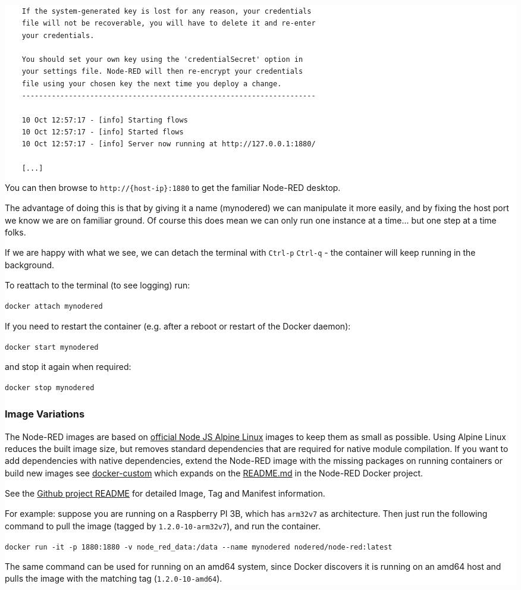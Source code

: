         If the system-generated key is lost for any reason, your credentials
        file will not be recoverable, you will have to delete it and re-enter
        your credentials.

        You should set your own key using the 'credentialSecret' option in
        your settings file. Node-RED will then re-encrypt your credentials
        file using your chosen key the next time you deploy a change.
        ---------------------------------------------------------------------

        10 Oct 12:57:17 - [info] Starting flows
        10 Oct 12:57:17 - [info] Started flows
        10 Oct 12:57:17 - [info] Server now running at http://127.0.0.1:1880/

        [...]

You can then browse to `http://{host-ip}:1880` to get the familiar Node-RED desktop.

The advantage of doing this is that by giving it a name (mynodered) we can manipulate it
more easily, and by fixing the host port we know we are on familiar ground.
Of course this does mean we can only run one instance at a time... but one step at a time folks.

If we are happy with what we see, we can detach the terminal with `Ctrl-p` `Ctrl-q` - the
container will keep running in the background.

To reattach to the terminal (to see logging) run:

    docker attach mynodered

If you need to restart the container (e.g. after a reboot or restart of the Docker daemon):

    docker start mynodered

and stop it again when required:

    docker stop mynodered

### Image Variations

The Node-RED images are based on [official Node JS Alpine Linux](https://hub.docker.com/_/node/) images to keep them as small as possible.
Using Alpine Linux reduces the built image size, but removes standard dependencies that are required for native module compilation. If you want to add dependencies with native dependencies, extend the Node-RED image with the missing packages on running containers or build new images see [docker-custom](docker-custom) which expands on the [README.md](https://github.com/node-red/node-red-docker/tree/master/docker-custom) in the Node-RED Docker project.

See the [Github project README](https://github.com/node-red/node-red-docker/blob/master/README.md) for detailed Image, Tag and Manifest information.

For example: suppose you are running on a Raspberry PI 3B, which has `arm32v7` as architecture. Then just run the following command to pull the image (tagged by `1.2.0-10-arm32v7`), and run the container.
```
docker run -it -p 1880:1880 -v node_red_data:/data --name mynodered nodered/node-red:latest
```

The same command can be used for running on an amd64 system, since Docker discovers it is running on an amd64 host and pulls the image with the matching tag (`1.2.0-10-amd64`).
